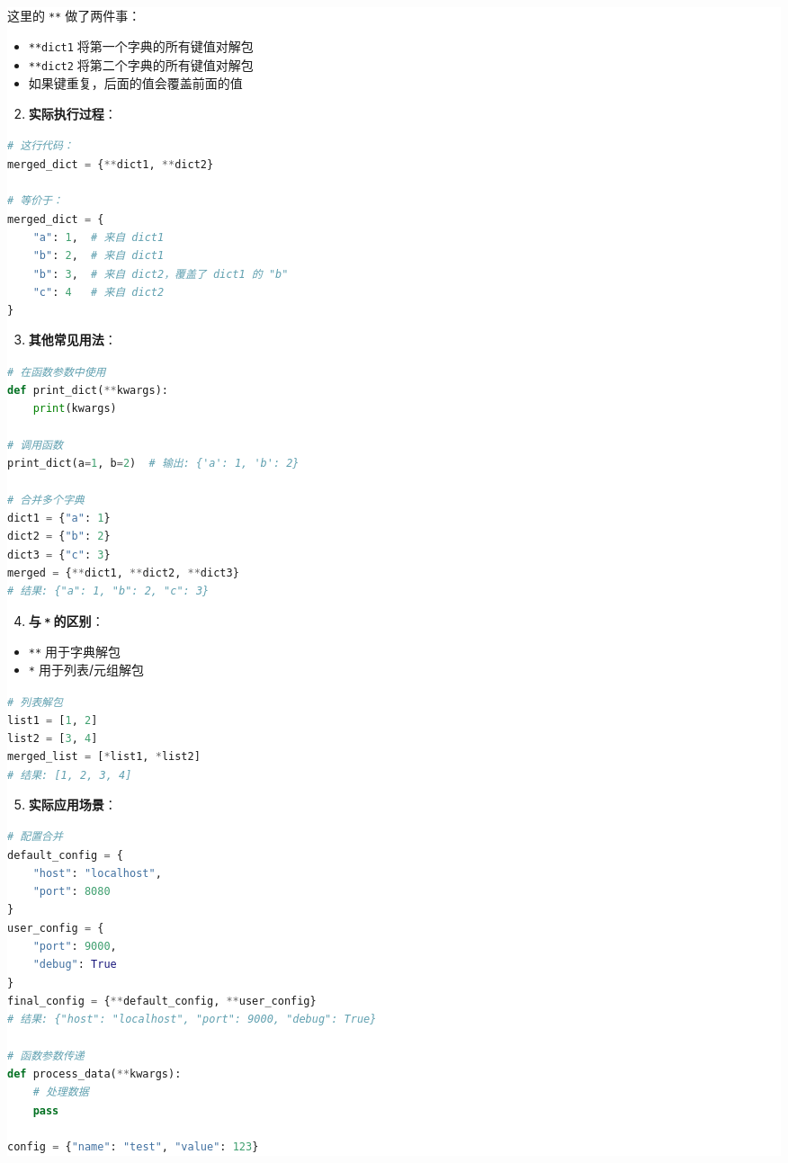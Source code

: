 这里的 `**` 做了两件事：
- `**dict1` 将第一个字典的所有键值对解包
- `**dict2` 将第二个字典的所有键值对解包
- 如果键重复，后面的值会覆盖前面的值

2. **实际执行过程**：
```python
# 这行代码：
merged_dict = {**dict1, **dict2}

# 等价于：
merged_dict = {
    "a": 1,  # 来自 dict1
    "b": 2,  # 来自 dict1
    "b": 3,  # 来自 dict2，覆盖了 dict1 的 "b"
    "c": 4   # 来自 dict2
}
```

3. **其他常见用法**：
```python
# 在函数参数中使用
def print_dict(**kwargs):
    print(kwargs)

# 调用函数
print_dict(a=1, b=2)  # 输出: {'a': 1, 'b': 2}

# 合并多个字典
dict1 = {"a": 1}
dict2 = {"b": 2}
dict3 = {"c": 3}
merged = {**dict1, **dict2, **dict3}
# 结果: {"a": 1, "b": 2, "c": 3}
```

4. **与 `*` 的区别**：
- `**` 用于字典解包
- `*` 用于列表/元组解包
```python
# 列表解包
list1 = [1, 2]
list2 = [3, 4]
merged_list = [*list1, *list2]
# 结果: [1, 2, 3, 4]
```

5. **实际应用场景**：
```python
# 配置合并
default_config = {
    "host": "localhost",
    "port": 8080
}
user_config = {
    "port": 9000,
    "debug": True
}
final_config = {**default_config, **user_config}
# 结果: {"host": "localhost", "port": 9000, "debug": True}

# 函数参数传递
def process_data(**kwargs):
    # 处理数据
    pass

config = {"name": "test", "value": 123}
```